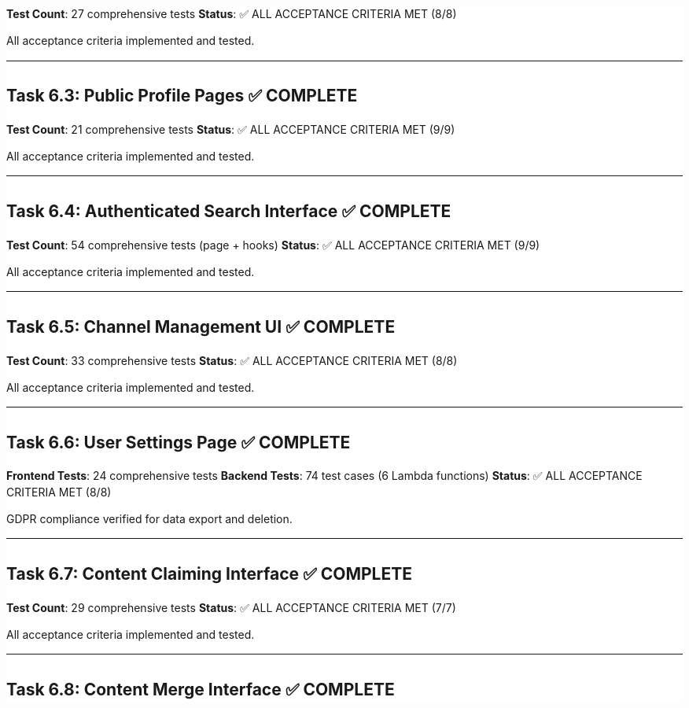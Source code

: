 **Test Count**: 27 comprehensive tests
**Status**: ✅ ALL ACCEPTANCE CRITERIA MET (8/8)

All acceptance criteria implemented and tested.

---

## Task 6.3: Public Profile Pages ✅ COMPLETE

**Test Count**: 21 comprehensive tests
**Status**: ✅ ALL ACCEPTANCE CRITERIA MET (9/9)

All acceptance criteria implemented and tested.

---

## Task 6.4: Authenticated Search Interface ✅ COMPLETE

**Test Count**: 54 comprehensive tests (page + hooks)
**Status**: ✅ ALL ACCEPTANCE CRITERIA MET (9/9)

All acceptance criteria implemented and tested.

---

## Task 6.5: Channel Management UI ✅ COMPLETE

**Test Count**: 33 comprehensive tests
**Status**: ✅ ALL ACCEPTANCE CRITERIA MET (8/8)

All acceptance criteria implemented and tested.

---

## Task 6.6: User Settings Page ✅ COMPLETE

**Frontend Tests**: 24 comprehensive tests
**Backend Tests**: 74 test cases (6 Lambda functions)
**Status**: ✅ ALL ACCEPTANCE CRITERIA MET (8/8)

GDPR compliance verified for data export and deletion.

---

## Task 6.7: Content Claiming Interface ✅ COMPLETE

**Test Count**: 29 comprehensive tests
**Status**: ✅ ALL ACCEPTANCE CRITERIA MET (7/7)

All acceptance criteria implemented and tested.

---

## Task 6.8: Content Merge Interface ✅ COMPLETE
